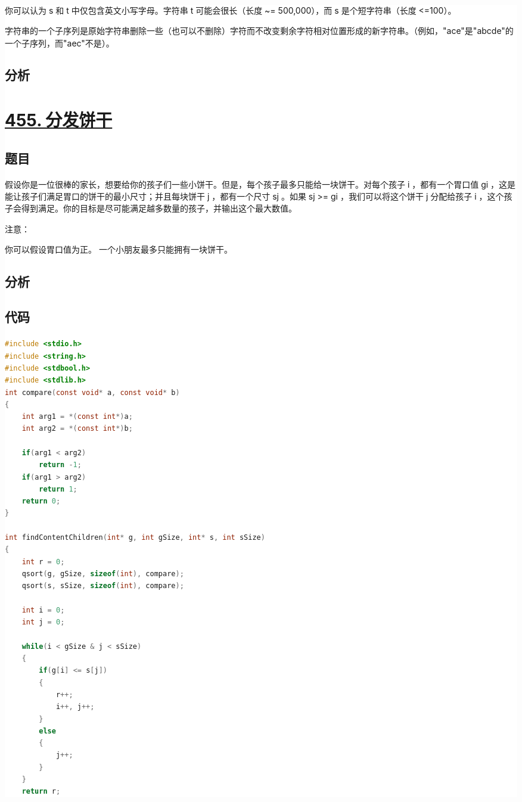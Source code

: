 你可以认为 s 和 t 中仅包含英文小写字母。字符串 t 可能会很长（长度 ~= 500,000），而 s 是个短字符串（长度 <=100）。

字符串的一个子序列是原始字符串删除一些（也可以不删除）字符而不改变剩余字符相对位置形成的新字符串。（例如，"ace"是"abcde"的一个子序列，而"aec"不是）。

## 分析


# [455. 分发饼干](https://leetcode-cn.com/problems/assign-cookies/solution/you-xian-man-zu-wei-kou-xiao-de-xiao-peng-you-de-x/)
## 题目
假设你是一位很棒的家长，想要给你的孩子们一些小饼干。但是，每个孩子最多只能给一块饼干。对每个孩子 i ，都有一个胃口值 gi ，这是能让孩子们满足胃口的饼干的最小尺寸；并且每块饼干 j ，都有一个尺寸 sj 。如果 sj >= gi ，我们可以将这个饼干 j 分配给孩子 i ，这个孩子会得到满足。你的目标是尽可能满足越多数量的孩子，并输出这个最大数值。

注意：

你可以假设胃口值为正。
一个小朋友最多只能拥有一块饼干。

## 分析

## 代码
```c
#include <stdio.h>
#include <string.h>
#include <stdbool.h>
#include <stdlib.h>
int compare(const void* a, const void* b)
{
    int arg1 = *(const int*)a;
    int arg2 = *(const int*)b;

    if(arg1 < arg2)
        return -1;
    if(arg1 > arg2)
        return 1;
    return 0;
}

int findContentChildren(int* g, int gSize, int* s, int sSize)
{
    int r = 0;
    qsort(g, gSize, sizeof(int), compare);
    qsort(s, sSize, sizeof(int), compare);

    int i = 0;
    int j = 0;

    while(i < gSize & j < sSize)
    {
        if(g[i] <= s[j])
        {
            r++;
            i++, j++;
        }
        else
        {
            j++;
        }
    }
    return r;
```